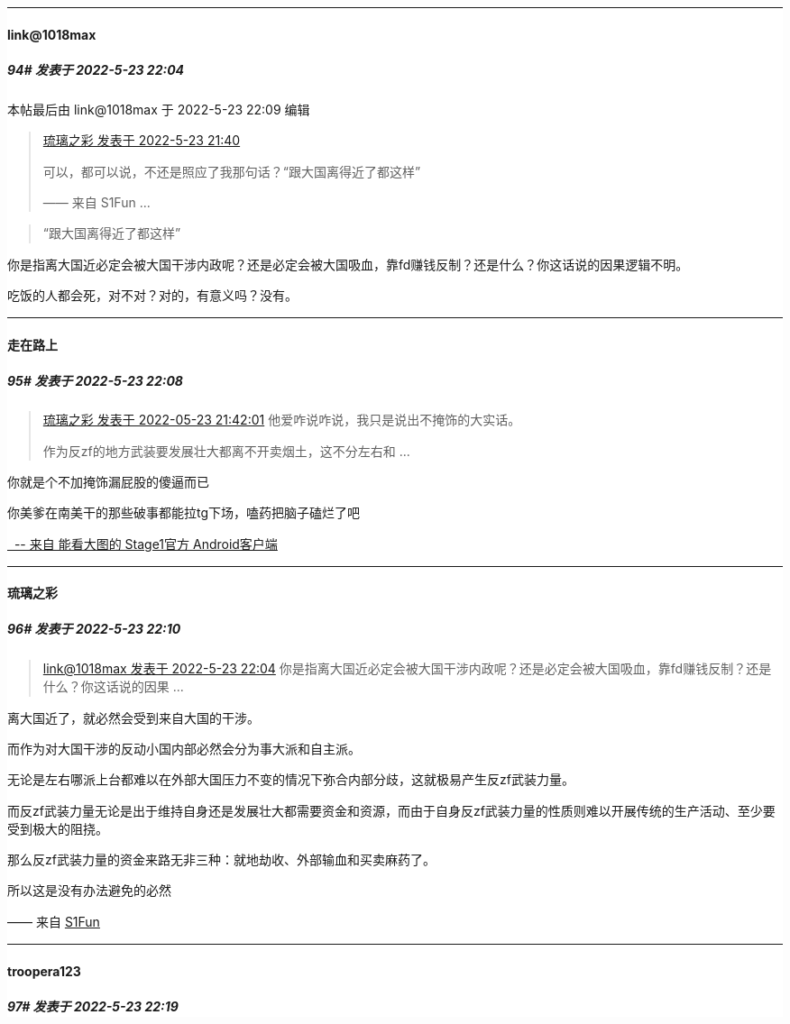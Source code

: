 *****

####  link@1018max  
##### 94#       发表于 2022-5-23 22:04

 本帖最后由 link@1018max 于 2022-5-23 22:09 编辑 
<blockquote><a href="httphttps://bbs.saraba1st.com/2b/forum.php?mod=redirect&amp;goto=findpost&amp;pid=55961723&amp;ptid=2070978" target="_blank">琉璃之彩 发表于 2022-5-23 21:40</a>

可以，都可以说，不还是照应了我那句话？“跟大国离得近了都这样”

—— 来自 S1Fun ...</blockquote><blockquote>“跟大国离得近了都这样”</blockquote>
你是指离大国近必定会被大国干涉内政呢？还是必定会被大国吸血，靠fd赚钱反制？还是什么？你这话说的因果逻辑不明。

吃饭的人都会死，对不对？对的，有意义吗？没有。

*****

####  走在路上  
##### 95#       发表于 2022-5-23 22:08

<blockquote><a href="httphttps://bbs.saraba1st.com/2b/forum.php?mod=redirect&amp;goto=findpost&amp;pid=55961732&amp;ptid=2070978" target="_blank">琉璃之彩 发表于 2022-05-23 21:42:01</a>
他爱咋说咋说，我只是说出不掩饰的大实话。

作为反zf的地方武装要发展壮大都离不开卖烟土，这不分左右和 ...</blockquote>你就是个不加掩饰漏屁股的傻逼而已

你美爹在南美干的那些破事都能拉tg下场，嗑药把脑子磕烂了吧

[  -- 来自 能看大图的 Stage1官方 Android客户端](https://www.coolapk.com/apk/140634)

*****

####  琉璃之彩  
##### 96#       发表于 2022-5-23 22:10

<blockquote><a href="httphttps://bbs.saraba1st.com/2b/forum.php?mod=redirect&amp;goto=findpost&amp;pid=55961990&amp;ptid=2070978" target="_blank">link@1018max 发表于 2022-5-23 22:04</a>
你是指离大国近必定会被大国干涉内政呢？还是必定会被大国吸血，靠fd赚钱反制？还是什么？你这话说的因果 ...</blockquote>
离大国近了，就必然会受到来自大国的干涉。

而作为对大国干涉的反动小国内部必然会分为事大派和自主派。

无论是左右哪派上台都难以在外部大国压力不变的情况下弥合内部分歧，这就极易产生反zf武装力量。

而反zf武装力量无论是出于维持自身还是发展壮大都需要资金和资源，而由于自身反zf武装力量的性质则难以开展传统的生产活动、至少要受到极大的阻挠。

那么反zf武装力量的资金来路无非三种：就地劫收、外部输血和买卖麻药了。

所以这是没有办法避免的必然

—— 来自 [S1Fun](https://s1fun.koalcat.com)



*****

####  troopera123  
##### 97#       发表于 2022-5-23 22:19
